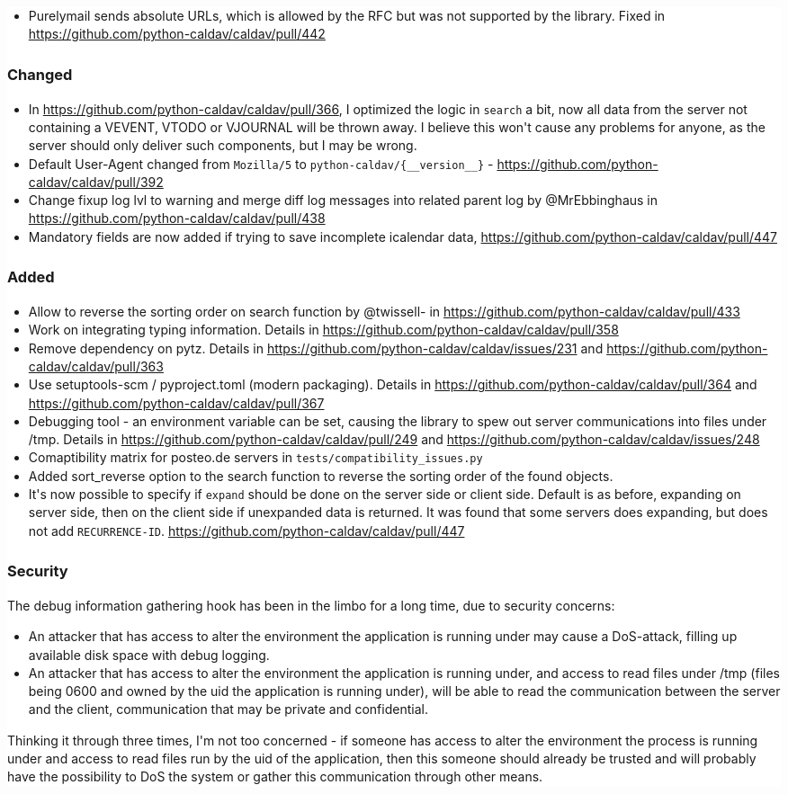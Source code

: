 * Purelymail sends absolute URLs, which is allowed by the RFC but was not supported by the library.  Fixed in https://github.com/python-caldav/caldav/pull/442

### Changed

* In https://github.com/python-caldav/caldav/pull/366, I optimized the logic in `search` a bit, now all data from the server not containing a VEVENT, VTODO or VJOURNAL will be thrown away.  I believe this won't cause any problems for anyone, as the server should only deliver such components, but I may be wrong.
* Default User-Agent changed from `Mozilla/5` to `python-caldav/{__version__}` - https://github.com/python-caldav/caldav/pull/392
* Change fixup log lvl to warning and merge diff log messages into related parent log by @MrEbbinghaus in https://github.com/python-caldav/caldav/pull/438
* Mandatory fields are now added if trying to save incomplete icalendar data, https://github.com/python-caldav/caldav/pull/447

### Added

* Allow to reverse the sorting order on search function  by @twissell- in https://github.com/python-caldav/caldav/pull/433
* Work on integrating typing information. Details in https://github.com/python-caldav/caldav/pull/358
* Remove dependency on pytz. Details in https://github.com/python-caldav/caldav/issues/231 and https://github.com/python-caldav/caldav/pull/363
* Use setuptools-scm / pyproject.toml (modern packaging). Details in https://github.com/python-caldav/caldav/pull/364 and https://github.com/python-caldav/caldav/pull/367
* Debugging tool - an environment variable can be set, causing the library to spew out server communications into files under /tmp.  Details in https://github.com/python-caldav/caldav/pull/249 and https://github.com/python-caldav/caldav/issues/248
* Comaptibility matrix for posteo.de servers in `tests/compatibility_issues.py`
* Added sort_reverse option to the search function to reverse the sorting order of the found objects.
* It's now possible to specify if `expand` should be done on the server side or client side.  Default is as before, expanding on server side, then on the client side if unexpanded data is returned.  It was found that some servers does expanding, but does not add `RECURRENCE-ID`.  https://github.com/python-caldav/caldav/pull/447

### Security

The debug information gathering hook has been in the limbo for a long time, due to security concerns:

* An attacker that has access to alter the environment the application is running under may cause a DoS-attack, filling up available disk space with debug logging.
* An attacker that has access to alter the environment the application is running under, and access to read files under /tmp (files being 0600 and owned by the uid the application is running under), will be able to read the communication between the server and the client, communication that may be private and confidential.

Thinking it through three times, I'm not too concerned - if someone has access to alter the environment the process is running under and access to read files run by the uid of the application, then this someone should already be trusted and will probably have the possibility to DoS the system or gather this communication through other means.
